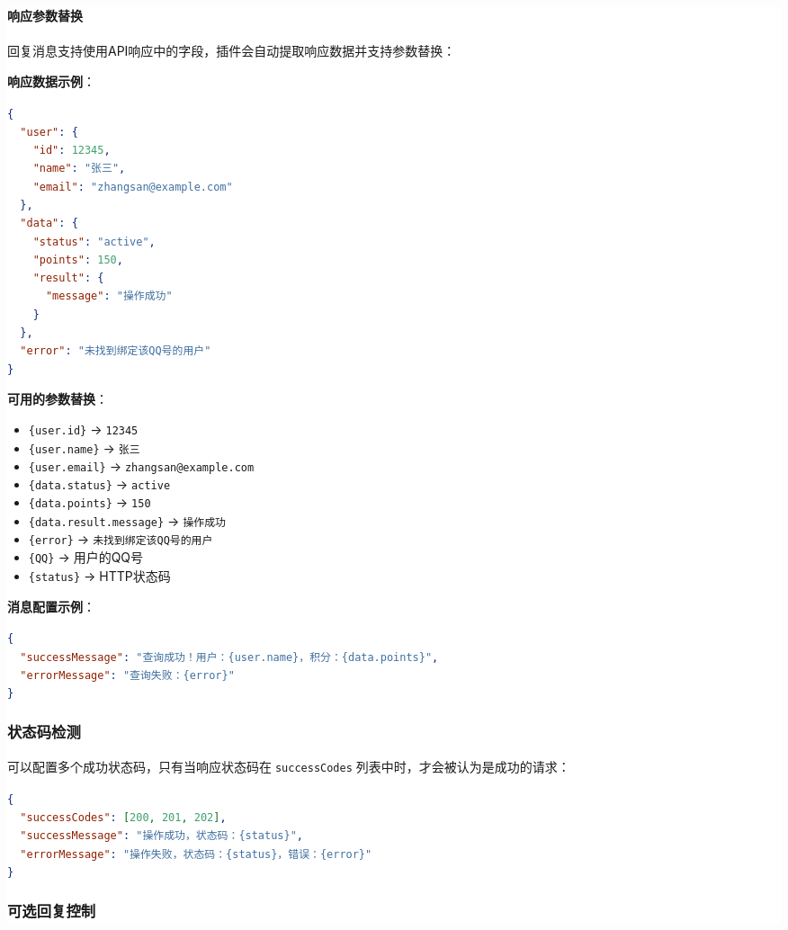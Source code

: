 #### 响应参数替换

回复消息支持使用API响应中的字段，插件会自动提取响应数据并支持参数替换：

**响应数据示例**：
```json
{
  "user": {
    "id": 12345,
    "name": "张三",
    "email": "zhangsan@example.com"
  },
  "data": {
    "status": "active",
    "points": 150,
    "result": {
      "message": "操作成功"
    }
  },
  "error": "未找到绑定该QQ号的用户"
}
```

**可用的参数替换**：
- `{user.id}` → `12345`
- `{user.name}` → `张三`
- `{user.email}` → `zhangsan@example.com`
- `{data.status}` → `active`
- `{data.points}` → `150`
- `{data.result.message}` → `操作成功`
- `{error}` → `未找到绑定该QQ号的用户`
- `{QQ}` → 用户的QQ号
- `{status}` → HTTP状态码

**消息配置示例**：
```json
{
  "successMessage": "查询成功！用户：{user.name}，积分：{data.points}",
  "errorMessage": "查询失败：{error}"
}
```

### 状态码检测

可以配置多个成功状态码，只有当响应状态码在 `successCodes` 列表中时，才会被认为是成功的请求：

```json
{
  "successCodes": [200, 201, 202],
  "successMessage": "操作成功，状态码：{status}",
  "errorMessage": "操作失败，状态码：{status}，错误：{error}"
}
```

### 可选回复控制
